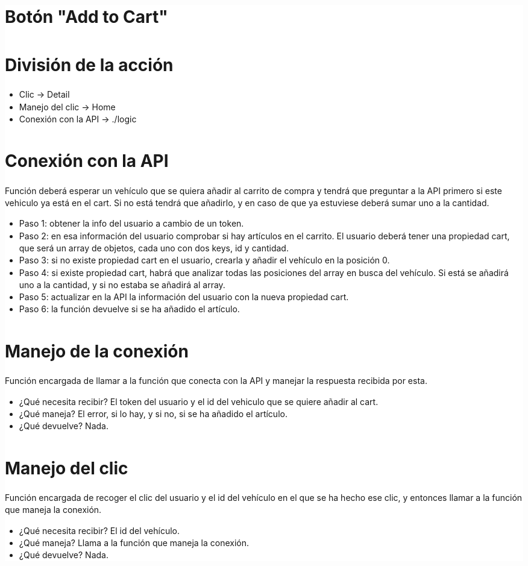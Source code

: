 

# Botón "Add to Cart"
# División de la acción
- Clic -> Detail
- Manejo del clic -> Home
- Conexión con la API -> ./logic 

# Conexión con la API
Función deberá esperar un vehículo que se quiera añadir al carrito de compra y tendrá que preguntar a la API primero si este vehiculo ya está en el cart. Si no está tendrá que añadirlo, y en caso de que ya estuviese deberá sumar uno a la cantidad.
- Paso 1: obtener la info del usuario a cambio de un token.
- Paso 2: en esa información del usuario comprobar si hay artículos en el carrito. El usuario deberá tener una propiedad cart, que será un array de objetos, cada uno con dos keys, id y cantidad.
- Paso 3: si no existe propiedad cart en el usuario, crearla y añadir el vehículo en la posición 0.
- Paso 4: si existe propiedad cart, habrá que analizar todas las posiciones del array en busca del vehículo. Si está se añadirá uno a la cantidad, y si no estaba se añadirá al array.
- Paso 5: actualizar en la API la información del usuario con la nueva propiedad cart.
- Paso 6: la función devuelve si se ha añadido el artículo.

# Manejo de la conexión 
Función encargada de llamar a la función que conecta con la API y manejar la respuesta recibida por esta.
- ¿Qué necesita recibir? El token del usuario y el id del vehiculo que se quiere añadir al cart.
- ¿Qué maneja? El error, si lo hay, y si no, si se ha añadido el artículo.
- ¿Qué devuelve? Nada.

# Manejo del clic
Función encargada de recoger el clic del usuario y el id del vehículo en el que se ha hecho ese clic, y entonces llamar a la función que maneja la conexión.
- ¿Qué necesita recibir? El id del vehículo.
- ¿Qué maneja? Llama a la función que maneja la conexión.
- ¿Qué devuelve? Nada.